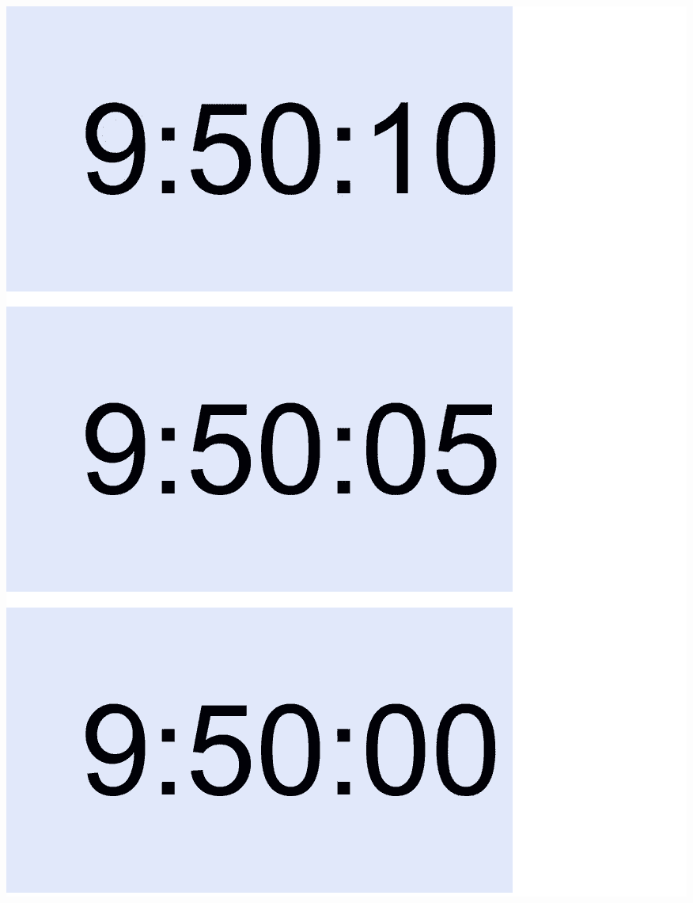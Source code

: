 ![](img/21cec02ed64cbb138a0ed52ee77bb008_117.png)

![](img/21cec02ed64cbb138a0ed52ee77bb008_118.png)

![](img/21cec02ed64cbb138a0ed52ee77bb008_119.png)

